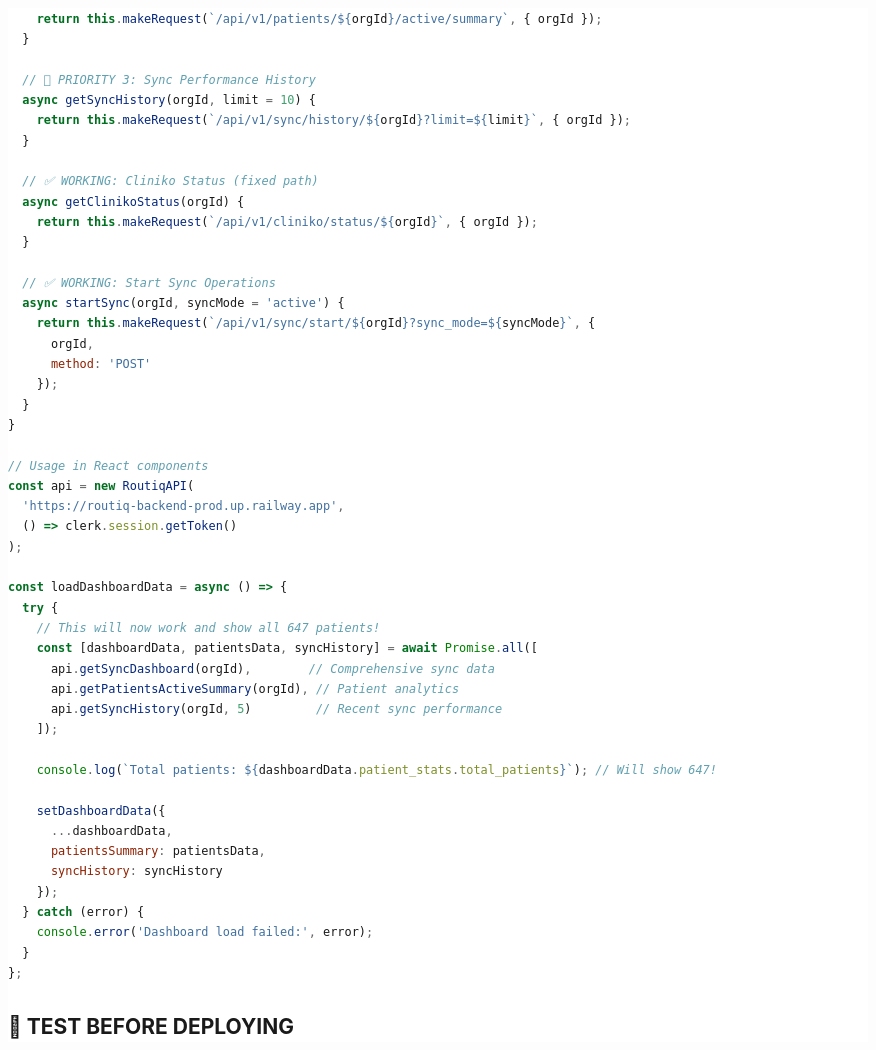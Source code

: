 ```javascript
    return this.makeRequest(`/api/v1/patients/${orgId}/active/summary`, { orgId });
  }

  // 🎯 PRIORITY 3: Sync Performance History
  async getSyncHistory(orgId, limit = 10) {
    return this.makeRequest(`/api/v1/sync/history/${orgId}?limit=${limit}`, { orgId });
  }

  // ✅ WORKING: Cliniko Status (fixed path)
  async getClinikoStatus(orgId) {
    return this.makeRequest(`/api/v1/cliniko/status/${orgId}`, { orgId });
  }

  // ✅ WORKING: Start Sync Operations
  async startSync(orgId, syncMode = 'active') {
    return this.makeRequest(`/api/v1/sync/start/${orgId}?sync_mode=${syncMode}`, { 
      orgId, 
      method: 'POST' 
    });
  }
}

// Usage in React components
const api = new RoutiqAPI(
  'https://routiq-backend-prod.up.railway.app',
  () => clerk.session.getToken()
);

const loadDashboardData = async () => {
  try {
    // This will now work and show all 647 patients!
    const [dashboardData, patientsData, syncHistory] = await Promise.all([
      api.getSyncDashboard(orgId),        // Comprehensive sync data
      api.getPatientsActiveSummary(orgId), // Patient analytics
      api.getSyncHistory(orgId, 5)         // Recent sync performance
    ]);
    
    console.log(`Total patients: ${dashboardData.patient_stats.total_patients}`); // Will show 647!
    
    setDashboardData({
      ...dashboardData,
      patientsSummary: patientsData,
      syncHistory: syncHistory
    });
  } catch (error) {
    console.error('Dashboard load failed:', error);
  }
};
```

## 🧪 **TEST BEFORE DEPLOYING**
